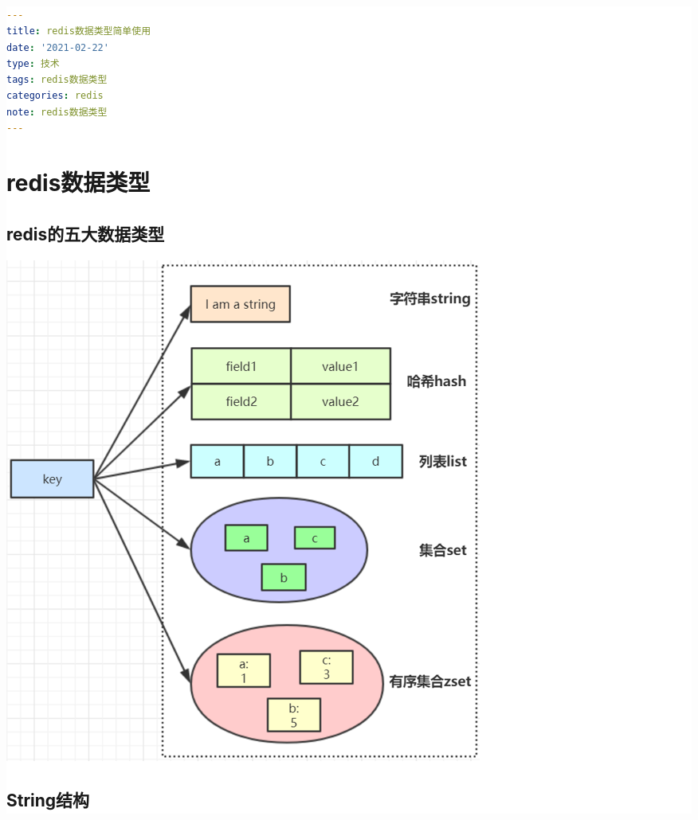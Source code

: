 ```yaml
---
title: redis数据类型简单使用
date: '2021-02-22'
type: 技术
tags: redis数据类型
categories: redis
note: redis数据类型
---
```

# redis数据类型

## redis的五大数据类型

![](./redis_date_type/redis基本数据类型.png)

## String结构
